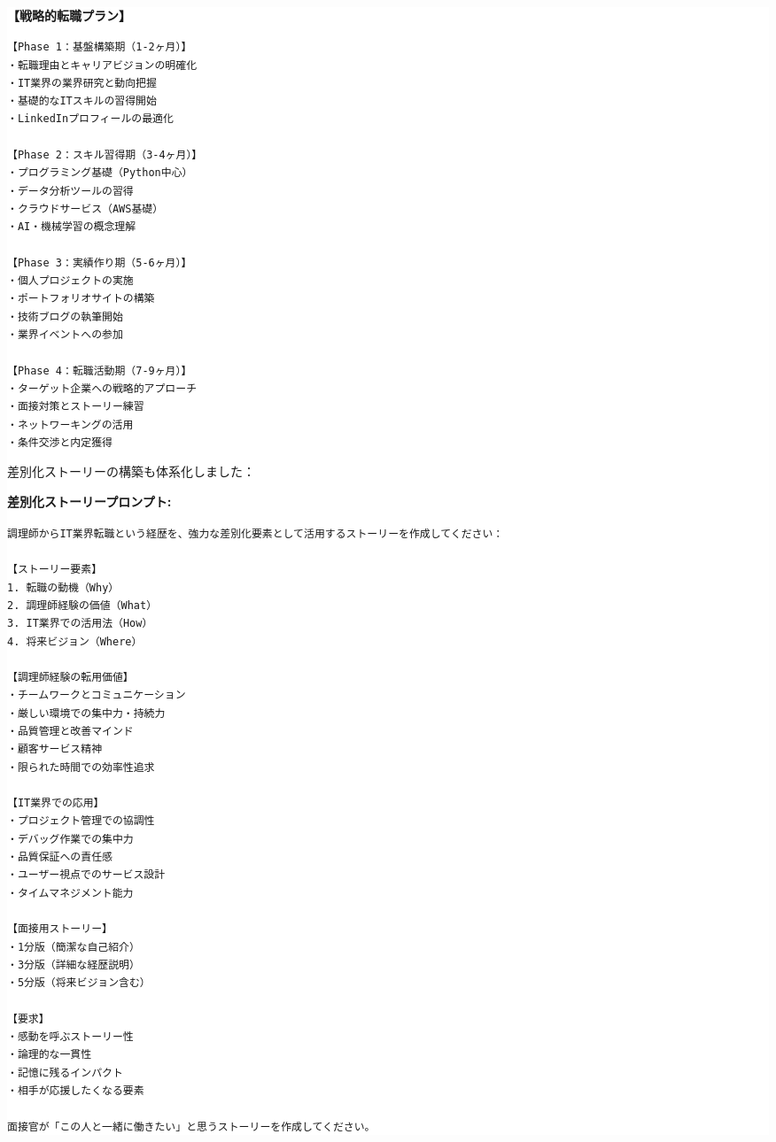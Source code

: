 **【戦略的転職プラン】**
```
【Phase 1：基盤構築期（1-2ヶ月）】
・転職理由とキャリアビジョンの明確化
・IT業界の業界研究と動向把握
・基礎的なITスキルの習得開始
・LinkedInプロフィールの最適化

【Phase 2：スキル習得期（3-4ヶ月）】
・プログラミング基礎（Python中心）
・データ分析ツールの習得
・クラウドサービス（AWS基礎）
・AI・機械学習の概念理解

【Phase 3：実績作り期（5-6ヶ月）】
・個人プロジェクトの実施
・ポートフォリオサイトの構築
・技術ブログの執筆開始
・業界イベントへの参加

【Phase 4：転職活動期（7-9ヶ月）】
・ターゲット企業への戦略的アプローチ
・面接対策とストーリー練習
・ネットワーキングの活用
・条件交渉と内定獲得
```

差別化ストーリーの構築も体系化しました：

**差別化ストーリープロンプト:**
```
調理師からIT業界転職という経歴を、強力な差別化要素として活用するストーリーを作成してください：

【ストーリー要素】
1. 転職の動機（Why）
2. 調理師経験の価値（What）
3. IT業界での活用法（How）
4. 将来ビジョン（Where）

【調理師経験の転用価値】
・チームワークとコミュニケーション
・厳しい環境での集中力・持続力
・品質管理と改善マインド
・顧客サービス精神
・限られた時間での効率性追求

【IT業界での応用】
・プロジェクト管理での協調性
・デバッグ作業での集中力
・品質保証への責任感
・ユーザー視点でのサービス設計
・タイムマネジメント能力

【面接用ストーリー】
・1分版（簡潔な自己紹介）
・3分版（詳細な経歴説明）
・5分版（将来ビジョン含む）

【要求】
・感動を呼ぶストーリー性
・論理的な一貫性
・記憶に残るインパクト
・相手が応援したくなる要素

面接官が「この人と一緒に働きたい」と思うストーリーを作成してください。
```